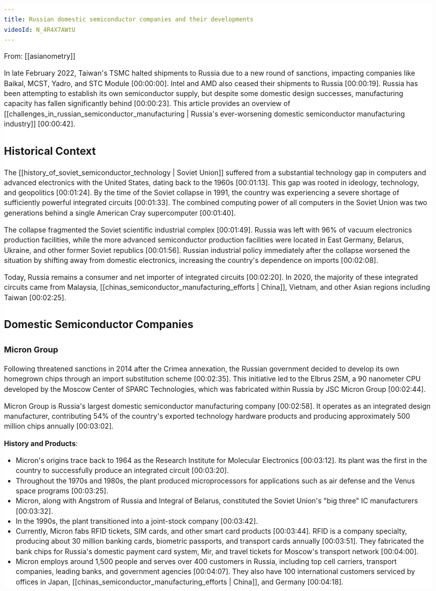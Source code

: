 ```yaml
---
title: Russian domestic semiconductor companies and their developments
videoId: N_4R4X7AWtU
---
```


From: [[asianometry]] <br/> 

In late February 2022, Taiwan's TSMC halted shipments to Russia due to a new round of sanctions, impacting companies like Baikal, MCST, Yadro, and STC Module [00:00:00]. Intel and AMD also ceased their shipments to Russia [00:00:19]. Russia has been attempting to establish its own semiconductor supply, but despite some domestic design successes, manufacturing capacity has fallen significantly behind [00:00:23]. This article provides an overview of [[challenges_in_russian_semiconductor_manufacturing | Russia's ever-worsening domestic semiconductor manufacturing industry]] [00:00:42].

## Historical Context
The [[history_of_soviet_semiconductor_technology | Soviet Union]] suffered from a substantial technology gap in computers and advanced electronics with the United States, dating back to the 1960s [00:01:13]. This gap was rooted in ideology, technology, and geopolitics [00:01:24]. By the time of the Soviet collapse in 1991, the country was experiencing a severe shortage of sufficiently powerful integrated circuits [00:01:33]. The combined computing power of all computers in the Soviet Union was two generations behind a single American Cray supercomputer [00:01:40].

The collapse fragmented the Soviet scientific industrial complex [00:01:49]. Russia was left with 96% of vacuum electronics production facilities, while the more advanced semiconductor production facilities were located in East Germany, Belarus, Ukraine, and other former Soviet republics [00:01:56]. Russian industrial policy immediately after the collapse worsened the situation by shifting away from domestic electronics, increasing the country's dependence on imports [00:02:08].

Today, Russia remains a consumer and net importer of integrated circuits [00:02:20]. In 2020, the majority of these integrated circuits came from Malaysia, [[chinas_semiconductor_manufacturing_efforts | China]], Vietnam, and other Asian regions including Taiwan [00:02:25].

## Domestic Semiconductor Companies

### Micron Group
Following threatened sanctions in 2014 after the Crimea annexation, the Russian government decided to develop its own homegrown chips through an import substitution scheme [00:02:35]. This initiative led to the Elbrus 2SM, a 90 nanometer CPU developed by the Moscow Center of SPARC Technologies, which was fabricated within Russia by JSC Micron Group [00:02:44].

Micron Group is Russia's largest domestic semiconductor manufacturing company [00:02:58]. It operates as an integrated design manufacturer, contributing 54% of the country's exported technology hardware products and producing approximately 500 million chips annually [00:03:02].

**History and Products**:
*   Micron's origins trace back to 1964 as the Research Institute for Molecular Electronics [00:03:12]. Its plant was the first in the country to successfully produce an integrated circuit [00:03:20].
*   Throughout the 1970s and 1980s, the plant produced microprocessors for applications such as air defense and the Venus space programs [00:03:25].
*   Micron, along with Angstrom of Russia and Integral of Belarus, constituted the Soviet Union's "big three" IC manufacturers [00:03:32].
*   In the 1990s, the plant transitioned into a joint-stock company [00:03:42].
*   Currently, Micron fabs RFID tickets, SIM cards, and other smart card products [00:03:44]. RFID is a company specialty, producing about 30 million banking cards, biometric passports, and transport cards annually [00:03:51]. They fabricated the bank chips for Russia's domestic payment card system, Mir, and travel tickets for Moscow's transport network [00:04:00].
*   Micron employs around 1,500 people and serves over 400 customers in Russia, including top cell carriers, transport companies, leading banks, and government agencies [00:04:07]. They also have 100 international customers serviced by offices in Japan, [[chinas_semiconductor_manufacturing_efforts | China]], and Germany [00:04:18].
